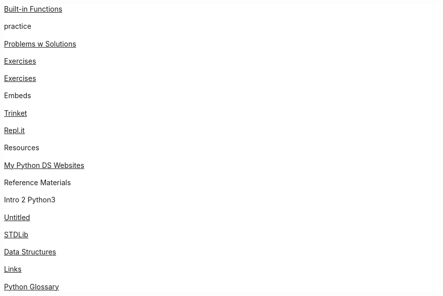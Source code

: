 <a href="../built-in-functions.html" class="navButton-94f2579c--navButtonClickable-161b88ca"><span class="text-4505230f--UIH300-2063425d--textContentFamily-49a318e1--navButtonLabel-14a4968f">Built-in Functions</span></a>

<span class="text-4505230f--UIH300-2063425d--textContentFamily-49a318e1--navButtonLabel-14a4968f"><span class="text-4505230f--InfoH200-3a8a7a86--textContentFamily-49a318e1">practice</span></span>

<a href="../practice/problems-w-solutions.html" class="navButton-94f2579c--navButtonClickable-161b88ca"><span class="text-4505230f--UIH300-2063425d--textContentFamily-49a318e1--navButtonLabel-14a4968f">Problems w Solutions</span></a>

<a href="../practice/exercises.html" class="navButton-94f2579c--navButtonClickable-161b88ca"><span class="text-4505230f--UIH300-2063425d--textContentFamily-49a318e1--navButtonLabel-14a4968f">Exercises</span></a>

<a href="../practice/exercises-1.html" class="navButton-94f2579c--navButtonClickable-161b88ca"><span class="text-4505230f--UIH300-2063425d--textContentFamily-49a318e1--navButtonLabel-14a4968f">Exercises</span></a>

<span class="text-4505230f--UIH300-2063425d--textContentFamily-49a318e1--navButtonLabel-14a4968f"><span class="text-4505230f--InfoH200-3a8a7a86--textContentFamily-49a318e1">Embeds</span></span>

<a href="../embeds/trinket.html" class="navButton-94f2579c--navButtonClickable-161b88ca"><span class="text-4505230f--UIH300-2063425d--textContentFamily-49a318e1--navButtonLabel-14a4968f">Trinket</span></a>

<a href="../embeds/repl.it.html" class="navButton-94f2579c--navButtonClickable-161b88ca"><span class="text-4505230f--UIH300-2063425d--textContentFamily-49a318e1--navButtonLabel-14a4968f">Repl.it</span></a>

<span class="text-4505230f--UIH300-2063425d--textContentFamily-49a318e1--navButtonLabel-14a4968f"><span class="text-4505230f--InfoH200-3a8a7a86--textContentFamily-49a318e1">Resources</span></span>

<a href="my-python-ds-websites.html" class="navButton-94f2579c--navButtonClickable-161b88ca"><span class="text-4505230f--UIH300-2063425d--textContentFamily-49a318e1--navButtonLabel-14a4968f">My Python DS Websites</span></a>

<span class="text-4505230f--UIH300-2063425d--textContentFamily-49a318e1--navButtonLabel-14a4968f">Reference Materials</span>

<span class="text-4505230f--UIH300-2063425d--textContentFamily-49a318e1--navButtonLabel-14a4968f">Intro 2 Python3</span>

<a href="intro-2-python3/untitled.html" class="navButton-94f2579c--pageItemWithChildrenNested-2c5d8183--navButtonClickable-161b88ca"><span class="text-4505230f--UIH300-2063425d--textContentFamily-49a318e1--navButtonLabel-14a4968f">Untitled</span></a>

<a href="stdlib.html" class="navButton-94f2579c--navButtonClickable-161b88ca"><span class="text-4505230f--UIH300-2063425d--textContentFamily-49a318e1--navButtonLabel-14a4968f">STDLib</span></a>

<a href="data-structures.html" class="navButton-94f2579c--navButtonClickable-161b88ca"><span class="text-4505230f--UIH300-2063425d--textContentFamily-49a318e1--navButtonLabel-14a4968f">Data Structures</span></a>

<a href="links.html" class="navButton-94f2579c--navButtonClickable-161b88ca"><span class="text-4505230f--UIH300-2063425d--textContentFamily-49a318e1--navButtonLabel-14a4968f">Links</span></a>

<a href="python-glossary.html" class="navButton-94f2579c--navButtonClickable-161b88ca"><span class="text-4505230f--UIH300-2063425d--textContentFamily-49a318e1--navButtonLabel-14a4968f">Python Glossary</span></a>
